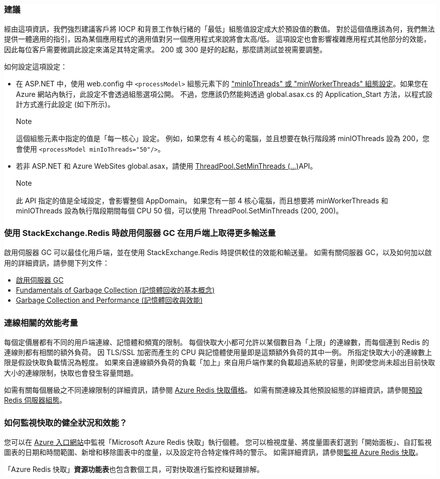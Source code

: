 ### <a name="recommendation"></a>建議
經由這項資訊，我們強烈建議客戶將 IOCP 和背景工作執行緒的「最低」組態值設定成大於預設值的數值。 對於這個值應該為何，我們無法提供一體適用的指引，因為某個應用程式的適用值對另一個應用程式來說將會太高/低。 這項設定也會影響複雜應用程式其他部分的效能，因此每位客戶需要微調此設定來滿足其特定需求。 200 或 300 是好的起點，那麼請測試並視需要調整。

如何設定這項設定：

* 在 ASP.NET 中，使用 web.config 中 `<processModel>` 組態元素下的 ["minIoThreads" 或 "minWorkerThreads" 組態設定]["minIoThreads" configuration setting]。如果您在 Azure 網站內執行，此設定不會透過組態選項公開。 不過，您應該仍然能夠透過 global.asax.cs 的 Application_Start 方法，以程式設計方式進行此設定 (如下所示)。

  > [!NOTE] 
  > 這個組態元素中指定的值是「每一核心」設定。 例如，如果您有 4 核心的電腦，並且想要在執行階段將 minIOThreads 設為 200，您會使用 `<processModel minIoThreads="50"/>`。
  >

* 若非 ASP.NET 和 Azure WebSites global.asax，請使用 [ThreadPool.SetMinThreads (...)](/dotnet/api/system.threading.threadpool.setminthreads#System_Threading_ThreadPool_SetMinThreads_System_Int32_System_Int32_)API。

  > [!NOTE]
  > 此 API 指定的值是全域設定，會影響整個 AppDomain。 如果您有一部 4 核心電腦，而且想要將 minWorkerThreads 和 minIOThreads 設為執行階段期間每個 CPU 50 個，可以使用 ThreadPool.SetMinThreads (200, 200)。

<a name="server-gc"></a>

### <a name="enable-server-gc-to-get-more-throughput-on-the-client-when-using-stackexchangeredis"></a>使用 StackExchange.Redis 時啟用伺服器 GC 在用戶端上取得更多輸送量
啟用伺服器 GC 可以最佳化用戶端，並在使用 StackExchange.Redis 時提供較佳的效能和輸送量。 如需有關伺服器 GC，以及如何加以啟用的詳細資訊，請參閱下列文件：

* [啟用伺服器 GC](/dotnet/framework/configure-apps/file-schema/runtime/gcserver-element)
* [Fundamentals of Garbage Collection (記憶體回收的基本概念)](/dotnet/standard/garbage-collection/fundamentals)
* [Garbage Collection and Performance (記憶體回收與效能)](/dotnet/standard/garbage-collection/performance)


### <a name="performance-considerations-around-connections"></a>連線相關的效能考量

每個定價層都有不同的用戶端連線、記憶體和頻寬的限制。 每個快取大小都可允許以某個數目為「上限」的連線數，而每個連到 Redis 的連線則都有相關的額外負荷。 因 TLS/SSL 加密而產生的 CPU 與記憶體使用量即是這類額外負荷的其中一例。 所指定快取大小的連線數上限是假設快取負載情況為輕度。 如果來自連線額外負荷的負載「加上」來自用戶端作業的負載超過系統的容量，則即使您尚未超出目前快取大小的連線限制，快取也會發生容量問題。

如需有關每個層級之不同連線限制的詳細資訊，請參閱 [Azure Redis 快取價格](https://azure.microsoft.com/pricing/details/cache/)。 如需有關連線及其他預設組態的詳細資訊，請參閱[預設 Redis 伺服器組態](cache-configure.md#default-redis-server-configuration)。

<a name="cache-monitor"></a>

### <a name="how-do-i-monitor-the-health-and-performance-of-my-cache"></a>如何監視快取的健全狀況和效能？
您可以在 [Azure 入口網站](https://portal.azure.com)中監視「Microsoft Azure Redis 快取」執行個體。 您可以檢視度量、將度量圖表釘選到「開始面板」、自訂監視圖表的日期和時間範圍、新增和移除圖表中的度量，以及設定符合特定條件時的警示。 如需詳細資訊，請參閱[監視 Azure Redis 快取](cache-how-to-monitor.md)。

「Azure Redis 快取」**資源功能表**也包含數個工具，可對快取進行監控和疑難排解。


["minIoThreads" configuration setting]: https://msdn.microsoft.com/library/vstudio/7w2sway1(v=vs.100).aspx